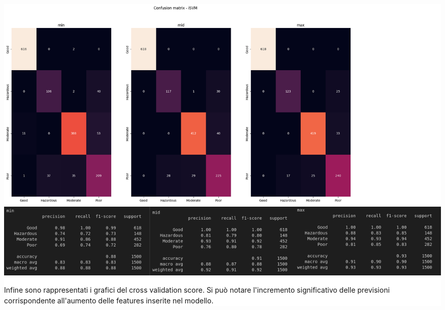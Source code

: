 <img src="immagini_report/image-20250414171321885.png" alt="image-20250414171321885" style="zoom:67%;" />

<img src="immagini_report/class_report_4.png" alt="class_report_4" style="zoom:150%;" />

Infine sono rappresentati i grafici del cross validation score. Si può notare l'incremento significativo delle previsioni corrispondente all'aumento delle features inserite nel modello. 
